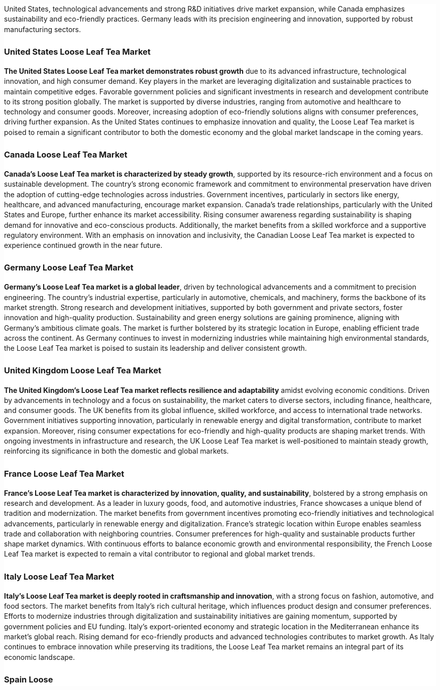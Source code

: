 United States, technological advancements and strong R&amp;D initiatives drive market expansion, while Canada emphasizes sustainability and eco-friendly practices. Germany leads with its precision engineering and innovation, supported by robust manufacturing sectors.</span></em></p></blockquote><h3><strong>United States Loose Leaf Tea Market</strong></h3><p><strong>The United States Loose Leaf Tea market demonstrates robust growth</strong> due to its advanced infrastructure, technological innovation, and high consumer demand. Key players in the market are leveraging digitalization and sustainable practices to maintain competitive edges. Favorable government policies and significant investments in research and development contribute to its strong position globally. The market is supported by diverse industries, ranging from automotive and healthcare to technology and consumer goods. Moreover, increasing adoption of eco-friendly solutions aligns with consumer preferences, driving further expansion. As the United States continues to emphasize innovation and quality, the Loose Leaf Tea market is poised to remain a significant contributor to both the domestic economy and the global market landscape in the coming years.</p><h3><strong>Canada Loose Leaf Tea Market</strong></h3><p><strong>Canada&rsquo;s Loose Leaf Tea market is characterized by steady growth</strong>, supported by its resource-rich environment and a focus on sustainable development. The country&rsquo;s strong economic framework and commitment to environmental preservation have driven the adoption of cutting-edge technologies across industries. Government incentives, particularly in sectors like energy, healthcare, and advanced manufacturing, encourage market expansion. Canada&rsquo;s trade relationships, particularly with the United States and Europe, further enhance its market accessibility. Rising consumer awareness regarding sustainability is shaping demand for innovative and eco-conscious products. Additionally, the market benefits from a skilled workforce and a supportive regulatory environment. With an emphasis on innovation and inclusivity, the Canadian Loose Leaf Tea market is expected to experience continued growth in the near future.</p><h3><strong>Germany Loose Leaf Tea Market</strong></h3><p><strong>Germany&rsquo;s Loose Leaf Tea market is a global leader</strong>, driven by technological advancements and a commitment to precision engineering. The country&rsquo;s industrial expertise, particularly in automotive, chemicals, and machinery, forms the backbone of its market strength. Strong research and development initiatives, supported by both government and private sectors, foster innovation and high-quality production. Sustainability and green energy solutions are gaining prominence, aligning with Germany&rsquo;s ambitious climate goals. The market is further bolstered by its strategic location in Europe, enabling efficient trade across the continent. As Germany continues to invest in modernizing industries while maintaining high environmental standards, the Loose Leaf Tea market is poised to sustain its leadership and deliver consistent growth.</p><h3><strong>United Kingdom Loose Leaf Tea Market</strong></h3><p><strong>The United Kingdom&rsquo;s Loose Leaf Tea market reflects resilience and adaptability</strong> amidst evolving economic conditions. Driven by advancements in technology and a focus on sustainability, the market caters to diverse sectors, including finance, healthcare, and consumer goods. The UK benefits from its global influence, skilled workforce, and access to international trade networks. Government initiatives supporting innovation, particularly in renewable energy and digital transformation, contribute to market expansion. Moreover, rising consumer expectations for eco-friendly and high-quality products are shaping market trends. With ongoing investments in infrastructure and research, the UK Loose Leaf Tea market is well-positioned to maintain steady growth, reinforcing its significance in both the domestic and global markets.</p><h3><strong>France Loose Leaf Tea Market</strong></h3><p><strong>France&rsquo;s Loose Leaf Tea market is characterized by innovation, quality, and sustainability</strong>, bolstered by a strong emphasis on research and development. As a leader in luxury goods, food, and automotive industries, France showcases a unique blend of tradition and modernization. The market benefits from government incentives promoting eco-friendly initiatives and technological advancements, particularly in renewable energy and digitalization. France&rsquo;s strategic location within Europe enables seamless trade and collaboration with neighboring countries. Consumer preferences for high-quality and sustainable products further shape market dynamics. With continuous efforts to balance economic growth and environmental responsibility, the French Loose Leaf Tea market is expected to remain a vital contributor to regional and global market trends.</p><h3><strong>Italy Loose Leaf Tea Market</strong></h3><p><strong>Italy&rsquo;s Loose Leaf Tea market is deeply rooted in craftsmanship and innovation</strong>, with a strong focus on fashion, automotive, and food sectors. The market benefits from Italy&rsquo;s rich cultural heritage, which influences product design and consumer preferences. Efforts to modernize industries through digitalization and sustainability initiatives are gaining momentum, supported by government policies and EU funding. Italy&rsquo;s export-oriented economy and strategic location in the Mediterranean enhance its market&rsquo;s global reach. Rising demand for eco-friendly products and advanced technologies contributes to market growth. As Italy continues to embrace innovation while preserving its traditions, the Loose Leaf Tea market remains an integral part of its economic landscape.</p><h3><strong>Spain Loose